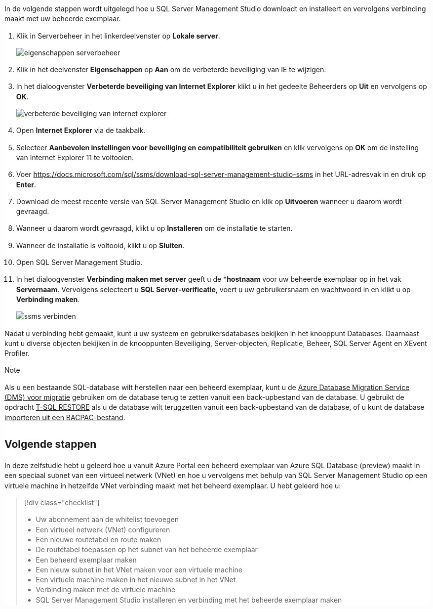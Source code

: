 In de volgende stappen wordt uitgelegd hoe u SQL Server Management Studio downloadt en installeert en vervolgens verbinding maakt met uw beheerde exemplaar.

1. Klik in Serverbeheer in het linkerdeelvenster op **Lokale server**.

    ![eigenschappen serverbeheer](./media/sql-database-managed-instance-tutorial/server-manager-properties.png)  

2. Klik in het deelvenster **Eigenschappen** op **Aan** om de verbeterde beveiliging van IE te wijzigen.
3. In het dialoogvenster **Verbeterde beveiliging van Internet Explorer** klikt u in het gedeelte Beheerders op **Uit** en vervolgens op **OK**.

    ![verbeterde beveiliging van internet explorer](./media/sql-database-managed-instance-tutorial/internet-explorer-security-configuration.png)  
4. Open **Internet Explorer** via de taakbalk.
5. Selecteer **Aanbevolen instellingen voor beveiliging en compatibiliteit gebruiken** en klik vervolgens op **OK** om de instelling van Internet Explorer 11 te voltooien.
6. Voer https://docs.microsoft.com/sql/ssms/download-sql-server-management-studio-ssms in het URL-adresvak in en druk op **Enter**. 
7. Download de meest recente versie van SQL Server Management Studio en klik op **Uitvoeren** wanneer u daarom wordt gevraagd.
8. Wanneer u daarom wordt gevraagd, klikt u op **Installeren** om de installatie te starten.
9. Wanneer de installatie is voltooid, klikt u op **Sluiten**.
10. Open SQL Server Management Studio.
11. In het dialoogvenster **Verbinding maken met server** geeft u de ***hostnaam** voor uw beheerde exemplaar op in het vak **Servernaam**. Vervolgens selecteert u **SQL Server-verificatie**, voert u uw gebruikersnaam en wachtwoord in en klikt u op **Verbinding maken**.

    ![ssms verbinden](./media/sql-database-managed-instance-tutorial/ssms-connect.png)  

Nadat u verbinding hebt gemaakt, kunt u uw systeem en gebruikersdatabases bekijken in het knooppunt Databases. Daarnaast kunt u diverse objecten bekijken in de knooppunten Beveiliging, Server-objecten, Replicatie, Beheer, SQL Server Agent en XEvent Profiler.

> [!NOTE]
> Als u een bestaande SQL-database wilt herstellen naar een beheerd exemplaar, kunt u de [Azure Database Migration Service (DMS) voor migratie](../dms/tutorial-sql-server-to-managed-instance.md) gebruiken om de database terug te zetten vanuit een back-upbestand van de database. U gebruikt de opdracht [T-SQL RESTORE](sql-database-managed-instance-restore-from-backup-tutorial.md) als u de database wilt terugzetten vanuit een back-upbestand van de database, of u kunt de database [importeren uit een BACPAC-bestand](sql-database-import.md).

## <a name="next-steps"></a>Volgende stappen

In deze zelfstudie hebt u geleerd hoe u vanuit Azure Portal een beheerd exemplaar van Azure SQL Database (preview) maakt in een speciaal subnet van een virtueel netwerk (VNet) en hoe u vervolgens met behulp van SQL Server Management Studio op een virtuele machine in hetzelfde VNet verbinding maakt met het beheerd exemplaar.  U hebt geleerd hoe u: 

> [!div class="checklist"]
> * Uw abonnement aan de whitelist toevoegen
> * Een virtueel netwerk (VNet) configureren
> * Een nieuwe routetabel en route maken
> * De routetabel toepassen op het subnet van het beheerde exemplaar
> * Een beheerd exemplaar maken
> * Een nieuw subnet in het VNet maken voor een virtuele machine
> * Een virtuele machine maken in het nieuwe subnet in het VNet
> * Verbinding maken met de virtuele machine
> * SQL Server Management Studio installeren en verbinding met het beheerde exemplaar maken
